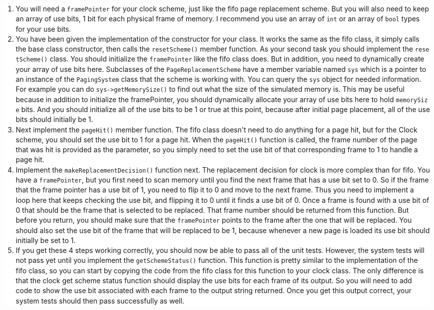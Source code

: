 1. You will need a `framePointer` for your clock scheme, just like
   the fifo page replacement scheme.  But you will also need to
   keep an array of use bits, 1 bit for each physical frame of memory.
   I recommend you use an array of `int` or an array of `bool` types
   for your use bits.
2. You have been given the implementation of the constructor for your
   class.  It works the same as the fifo class, it simply calls the
   base class constructor, then calls the `resetScheme()` member
   function.  As  your second task you should implement the
   `resetScheme()` class.  You should initialize the `framePointer`
   like the fifo class does.  But in addition, you need to dynamically
   create your array of use bits here.  Subclasses of the
   `PageReplacementScheme` have a member variable named `sys`
   which is a pointer to an instance of the `PagingSystem` class
   that the scheme is working with.  You can query the
   `sys` object for needed information.  For example you can
   do `sys->getMemorySize()` to find out what the size of the
   simulated memory is.  This may be useful because in addition
   to initialize the framePointer, you should dynamically allocate
   your array of use bits here to hold `memorySize` bits.  And
   you should initialize all of the use bits to be 1 or true
   at this point, because after initial page placement, all of
   the use bits should initially be 1.
3. Next implement the `pageHit()` member function.  The fifo
   class doesn't need to do anything for a page hit, but for
   the Clock scheme, you should set the use bit to 1 for a page
   hit.  When the `pageHit()` function is called, the frame number
   of the page that was hit is provided as the parameter, so you
   simply need to set the use bit of that corresponding
   frame to 1 to handle a page hit.
4. Implement the `makeReplacementDecision()` function next.
   The replacement decision for clock is more complex than for
   fifo.  You have a `framePointer`, but you first need to
   scan memory until you find the next frame that has a use
   bit set to 0.  So if the frame that the frame pointer has
   a use bit of 1, you need to flip it to 0 and move to the next
   frame.  Thus you need to implement a loop here that keeps
   checking the use bit, and flipping it to 0 until it finds a use
   bit of 0.  Once a frame is found with a use bit of 0 that
   should be the frame that is selected to be replaced.
   That frame number should be returned from this function.
   But before you return, you should make sure that the
   `framePointer` points to the frame after the one that
   will be replaced.  You should also set the use bit of
   the frame that will be replaced to be 1, because whenever
   a new page is loaded its use bit should initially be set
   to 1.
5. If you get these 4 steps working correctly, you should now
   be able to pass all of the unit tests.  However, the
   system tests will not pass yet until you implement the
   `getSchemeStatus()` function.  This function is pretty
   similar to the implementation of the fifo class, so you can start
   by copying the code from the fifo class for this function to
   your clock class.  The only difference is that the clock
   get scheme status function should display the use bits for
   each frame of its output.  So you will need to add code to
   show the use bit associated with each frame to the output
   string returned.  Once  you get this output correct, your
   system tests should then pass successfully as well.
